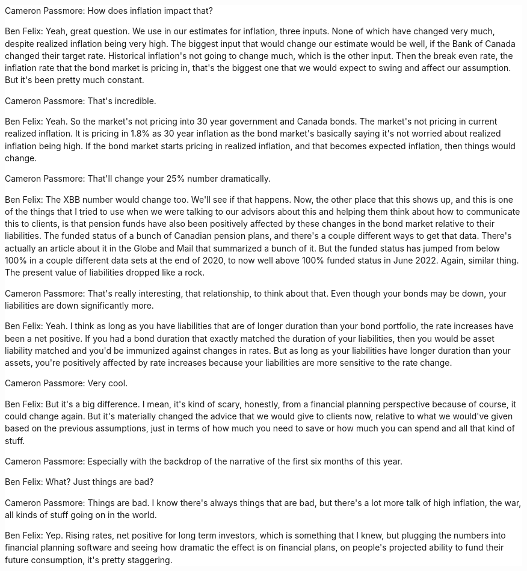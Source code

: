 Cameron Passmore: How does inflation impact that?

Ben Felix: Yeah, great question. We use in our estimates for inflation, three inputs. None of which have changed very much, despite realized inflation being very high. The biggest input that would change our estimate would be well, if the Bank of Canada changed their target rate. Historical inflation's not going to change much, which is the other input. Then the break even rate, the inflation rate that the bond market is pricing in, that's the biggest one that we would expect to swing and affect our assumption. But it's been pretty much constant.

Cameron Passmore: That's incredible.

Ben Felix: Yeah. So the market's not pricing into 30 year government and Canada bonds. The market's not pricing in current realized inflation. It is pricing in 1.8% as 30 year inflation as the bond market's basically saying it's not worried about realized inflation being high. If the bond market starts pricing in realized inflation, and that becomes expected inflation, then things would change.

Cameron Passmore: That'll change your 25% number dramatically.

Ben Felix: The XBB number would change too. We'll see if that happens. Now, the other place that this shows up, and this is one of the things that I tried to use when we were talking to our advisors about this and helping them think about how to communicate this to clients, is that pension funds have also been positively affected by these changes in the bond market relative to their liabilities. The funded status of a bunch of Canadian pension plans, and there's a couple different ways to get that data. There's actually an article about it in the Globe and Mail that summarized a bunch of it. But the funded status has jumped from below 100% in a couple different data sets at the end of 2020, to now well above 100% funded status in June 2022. Again, similar thing. The present value of liabilities dropped like a rock.

Cameron Passmore: That's really interesting, that relationship, to think about that. Even though your bonds may be down, your liabilities are down significantly more.

Ben Felix: Yeah. I think as long as you have liabilities that are of longer duration than your bond portfolio, the rate increases have been a net positive. If you had a bond duration that exactly matched the duration of your liabilities, then you would be asset liability matched and you'd be immunized against changes in rates. But as long as your liabilities have longer duration than your assets, you're positively affected by rate increases because your liabilities are more sensitive to the rate change.

Cameron Passmore: Very cool.

Ben Felix: But it's a big difference. I mean, it's kind of scary, honestly, from a financial planning perspective because of course, it could change again. But it's materially changed the advice that we would give to clients now, relative to what we would've given based on the previous assumptions, just in terms of how much you need to save or how much you can spend and all that kind of stuff.

Cameron Passmore: Especially with the backdrop of the narrative of the first six months of this year.

Ben Felix: What? Just things are bad?

Cameron Passmore: Things are bad. I know there's always things that are bad, but there's a lot more talk of high inflation, the war, all kinds of stuff going on in the world.

Ben Felix: Yep. Rising rates, net positive for long term investors, which is something that I knew, but plugging the numbers into financial planning software and seeing how dramatic the effect is on financial plans, on people's projected ability to fund their future consumption, it's pretty staggering.
